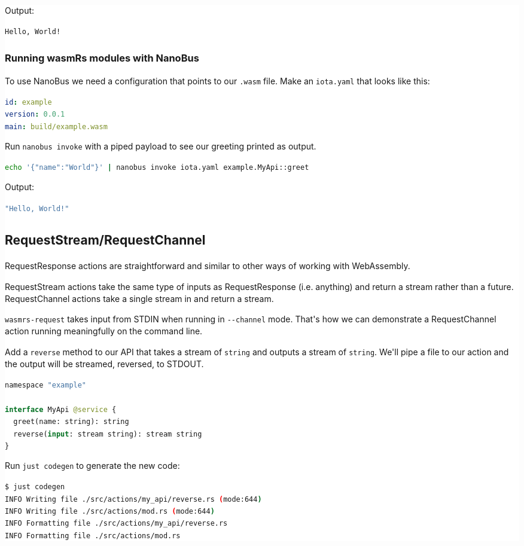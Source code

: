 Output:

```sh
Hello, World!
```

### Running wasmRs modules with NanoBus

To use NanoBus we need a configuration that points to our `.wasm` file. Make an `iota.yaml` that looks like this:

```yaml
id: example
version: 0.0.1
main: build/example.wasm
```

Run `nanobus invoke` with a piped payload to see our greeting printed as output.

```sh
echo '{"name":"World"}' | nanobus invoke iota.yaml example.MyApi::greet
```

Output:

```sh
"Hello, World!"
```

## RequestStream/RequestChannel

RequestResponse actions are straightforward and similar to other ways of working with WebAssembly.

RequestStream actions take the same type of inputs as RequestResponse (i.e. anything) and return a stream rather than a future. RequestChannel actions take a single stream in and return a stream.

`wasmrs-request` takes input from STDIN when running in `--channel` mode. That's how we can demonstrate a RequestChannel action running meaningfully on the command line.

Add a `reverse` method to our API that takes a stream of `string` and outputs a stream of `string`. We'll pipe a file to our action and the output will be streamed, reversed, to STDOUT.

```graphql
namespace "example"

interface MyApi @service {
  greet(name: string): string
  reverse(input: stream string): stream string
}
```

Run `just codegen` to generate the new code:

```sh
$ just codegen
INFO Writing file ./src/actions/my_api/reverse.rs (mode:644)
INFO Writing file ./src/actions/mod.rs (mode:644)
INFO Formatting file ./src/actions/my_api/reverse.rs
INFO Formatting file ./src/actions/mod.rs
```
